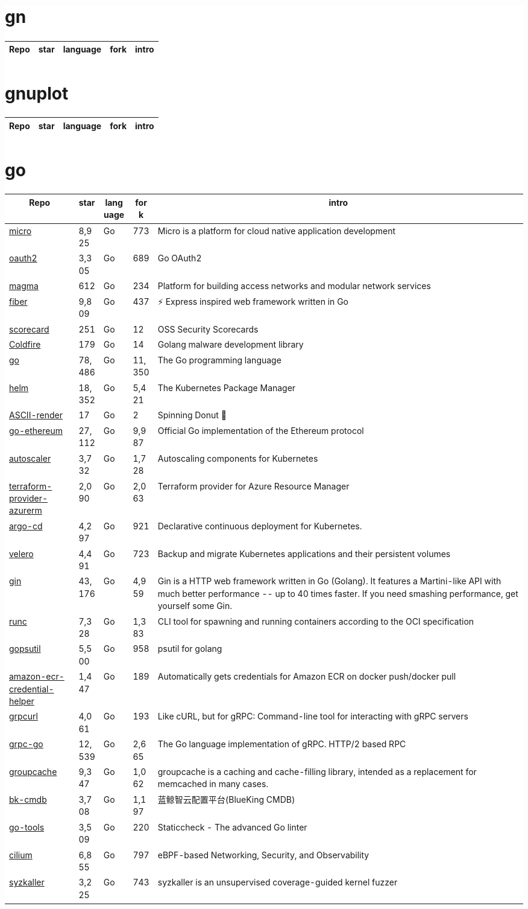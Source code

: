

# gn

Repo|star|language|fork|intro
-|-|-|-|-



# gnuplot

Repo|star|language|fork|intro
-|-|-|-|-



# go

Repo|star|language|fork|intro
-|-|-|-|-
[micro](https://github.com/micro/micro)|8,925|Go|773|Micro is a platform for cloud native application development
[oauth2](https://github.com/golang/oauth2)|3,305|Go|689|Go OAuth2
[magma](https://github.com/magma/magma)|612|Go|234|Platform for building access networks and modular network services
[fiber](https://github.com/gofiber/fiber)|9,809|Go|437|⚡️ Express inspired web framework written in Go
[scorecard](https://github.com/ossf/scorecard)|251|Go|12|OSS Security Scorecards
[Coldfire](https://github.com/redcode-labs/Coldfire)|179|Go|14|Golang malware development library
[go](https://github.com/golang/go)|78,486|Go|11,350|The Go programming language
[helm](https://github.com/helm/helm)|18,352|Go|5,421|The Kubernetes Package Manager
[ASCII-render](https://github.com/Vlad-Shevliakov/ASCII-render)|17|Go|2|Spinning Donut 🍩
[go-ethereum](https://github.com/ethereum/go-ethereum)|27,112|Go|9,987|Official Go implementation of the Ethereum protocol
[autoscaler](https://github.com/kubernetes/autoscaler)|3,732|Go|1,728|Autoscaling components for Kubernetes
[terraform-provider-azurerm](https://github.com/terraform-providers/terraform-provider-azurerm)|2,090|Go|2,063|Terraform provider for Azure Resource Manager
[argo-cd](https://github.com/argoproj/argo-cd)|4,297|Go|921|Declarative continuous deployment for Kubernetes.
[velero](https://github.com/vmware-tanzu/velero)|4,491|Go|723|Backup and migrate Kubernetes applications and their persistent volumes
[gin](https://github.com/gin-gonic/gin)|43,176|Go|4,959|Gin is a HTTP web framework written in Go (Golang). It features a Martini-like API with much better performance -- up to 40 times faster. If you need smashing performance, get yourself some Gin.
[runc](https://github.com/opencontainers/runc)|7,328|Go|1,383|CLI tool for spawning and running containers according to the OCI specification
[gopsutil](https://github.com/shirou/gopsutil)|5,500|Go|958|psutil for golang
[amazon-ecr-credential-helper](https://github.com/awslabs/amazon-ecr-credential-helper)|1,447|Go|189|Automatically gets credentials for Amazon ECR on docker push/docker pull
[grpcurl](https://github.com/fullstorydev/grpcurl)|4,061|Go|193|Like cURL, but for gRPC: Command-line tool for interacting with gRPC servers
[grpc-go](https://github.com/grpc/grpc-go)|12,539|Go|2,665|The Go language implementation of gRPC. HTTP/2 based RPC
[groupcache](https://github.com/golang/groupcache)|9,347|Go|1,062|groupcache is a caching and cache-filling library, intended as a replacement for memcached in many cases.
[bk-cmdb](https://github.com/Tencent/bk-cmdb)|3,708|Go|1,197|蓝鲸智云配置平台(BlueKing CMDB)
[go-tools](https://github.com/dominikh/go-tools)|3,509|Go|220|Staticcheck - The advanced Go linter
[cilium](https://github.com/cilium/cilium)|6,855|Go|797|eBPF-based Networking, Security, and Observability
[syzkaller](https://github.com/google/syzkaller)|3,225|Go|743|syzkaller is an unsupervised coverage-guided kernel fuzzer

